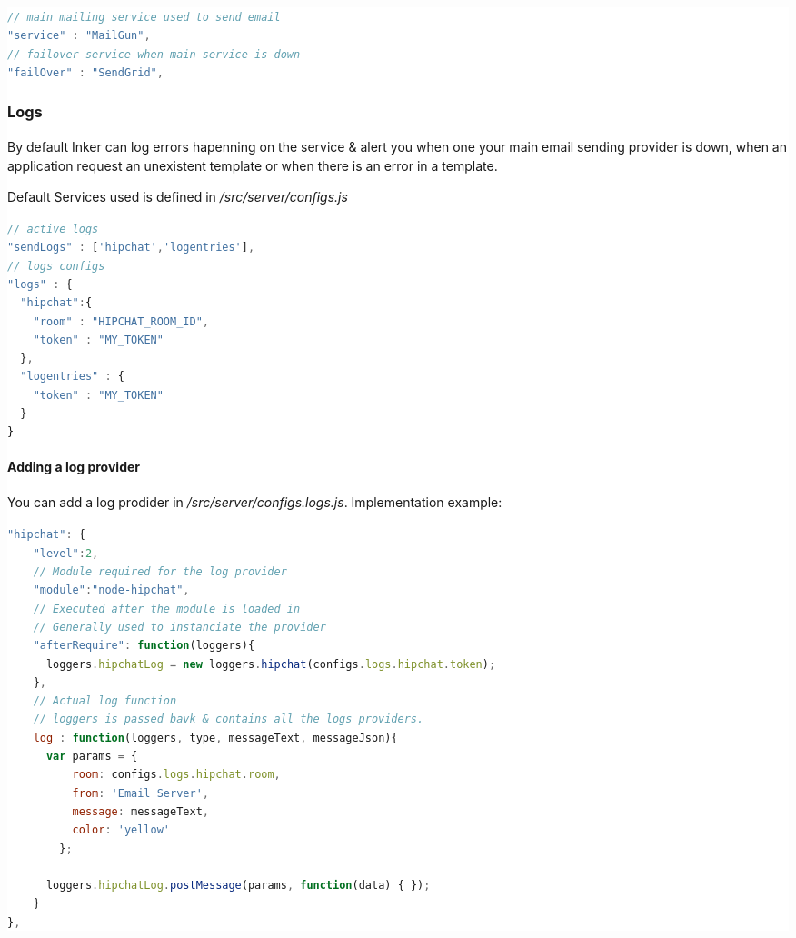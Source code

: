 ```javascript
// main mailing service used to send email
"service" : "MailGun",
// failover service when main service is down
"failOver" : "SendGrid",
```


### Logs

By default Inker can log errors hapenning on the service & alert you when one your main email sending provider is down, when an application request an unexistent template or when there is an error in a template.


Default Services used is defined in */src/server/configs.js*

```javascript
// active logs
"sendLogs" : ['hipchat','logentries'],
// logs configs
"logs" : {
  "hipchat":{
    "room" : "HIPCHAT_ROOM_ID",
    "token" : "MY_TOKEN"
  },
  "logentries" : {
    "token" : "MY_TOKEN"
  }
}
```

#### Adding a log provider

You can add a log prodider in */src/server/configs.logs.js*. Implementation example:

```javascript
"hipchat": {
    "level":2,
    // Module required for the log provider 
    "module":"node-hipchat",
    // Executed after the module is loaded in
    // Generally used to instanciate the provider
    "afterRequire": function(loggers){
      loggers.hipchatLog = new loggers.hipchat(configs.logs.hipchat.token);
    },
    // Actual log function
    // loggers is passed bavk & contains all the logs providers.
    log : function(loggers, type, messageText, messageJson){
      var params = {
          room: configs.logs.hipchat.room,
          from: 'Email Server',
          message: messageText,
          color: 'yellow'
        };

      loggers.hipchatLog.postMessage(params, function(data) { });
    }
},
```
